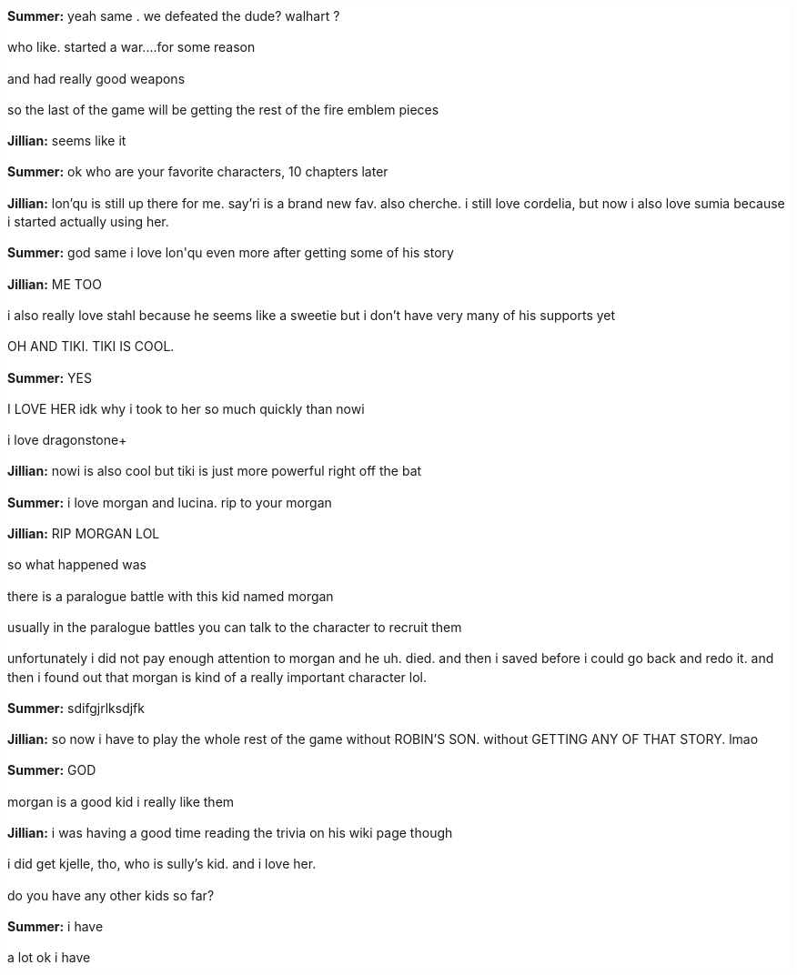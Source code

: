 **Summer:** yeah same . we defeated the dude? walhart ?

who like. started a war....for some reason

and had really good weapons

so the last of the game will be getting the rest of the fire emblem pieces

**Jillian:** seems like it

**Summer:** ok who are your favorite characters, 10 chapters later

**Jillian:** lon’qu is still up there for me. say’ri is a brand new fav. also cherche. i still love cordelia, but now i also love sumia because i started actually using her.

**Summer:** god same i love lon'qu even more after getting some of his story

**Jillian:** ME TOO

i also really love stahl because he seems like a sweetie but i don’t have very many of his supports yet

OH AND TIKI. TIKI IS COOL.

**Summer:** YES

I LOVE HER idk why i took to her so much quickly than nowi

i love dragonstone+

**Jillian:** nowi is also cool but tiki is just more powerful right off the bat

**Summer:** i love morgan and lucina. rip to your morgan

**Jillian:** RIP MORGAN LOL

so what happened was

there is a paralogue battle with this kid named morgan

usually in the paralogue battles you can talk to the character to recruit them

unfortunately i did not pay enough attention to morgan and he uh. died. and then i saved before i could go back and redo it. and then i found out that morgan is kind of a really important character lol.

**Summer:** sdifgjrlksdjfk

**Jillian:** so now i have to play the whole rest of the game without ROBIN’S SON. without GETTING ANY OF THAT STORY. lmao

**Summer:** GOD

morgan is a good kid i really like them

**Jillian:** i was having a good time reading the trivia on his wiki page though

i did get kjelle, tho, who is sully’s kid. and i love her.

do you have any other kids so far?

**Summer:** i have

a lot ok i have
